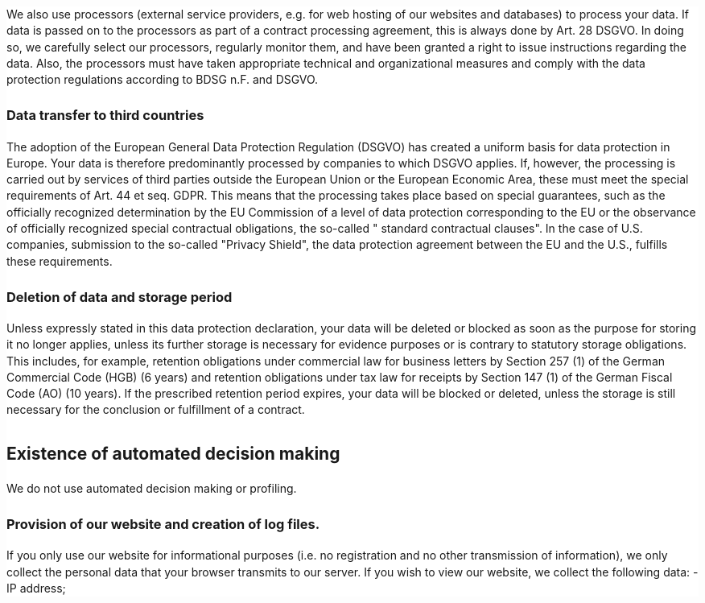 We also use processors (external service providers, e.g. for web hosting of our websites and databases) to process your
data. If data is passed on to the processors as part of a contract processing agreement, this is always done by Art. 28
DSGVO. In doing so, we carefully select our processors, regularly monitor them, and have been granted a right to issue
instructions regarding the data. Also, the processors must have taken appropriate technical and organizational measures
and comply with the data protection regulations according to BDSG n.F. and DSGVO.

### Data transfer to third countries

The adoption of the European General Data Protection Regulation (DSGVO) has created a uniform basis for data protection
in Europe. Your data is therefore predominantly processed by companies to which DSGVO applies. If, however, the
processing is carried out by services of third parties outside the European Union or the European Economic Area, these
must meet the special requirements of Art. 44 et seq. GDPR. This means that the processing takes place based on special
guarantees, such as the officially recognized determination by the EU Commission of a level of data protection
corresponding to the EU or the observance of officially recognized special contractual obligations, the so-called "
standard contractual clauses". In the case of U.S. companies, submission to the so-called "Privacy Shield", the data
protection agreement between the EU and the U.S., fulfills these requirements.

### Deletion of data and storage period

Unless expressly stated in this data protection declaration, your data will be deleted or blocked as soon as the purpose
for storing it no longer applies, unless its further storage is necessary for evidence purposes or is contrary to
statutory storage obligations. This includes, for example, retention obligations under commercial law for business
letters by Section 257 (1) of the German Commercial Code (HGB) (6 years) and retention obligations under tax law for
receipts by Section 147 (1) of the German Fiscal Code (AO) (10 years). If the prescribed retention period expires, your
data will be blocked or deleted, unless the storage is still necessary for the conclusion or fulfillment of a contract.

## Existence of automated decision making

We do not use automated decision making or profiling.

### Provision of our website and creation of log files.

If you only use our website for informational purposes (i.e. no registration and no other transmission of information),
we only collect the personal data that your browser transmits to our server. If you wish to view our website, we collect
the following data: - IP address;
